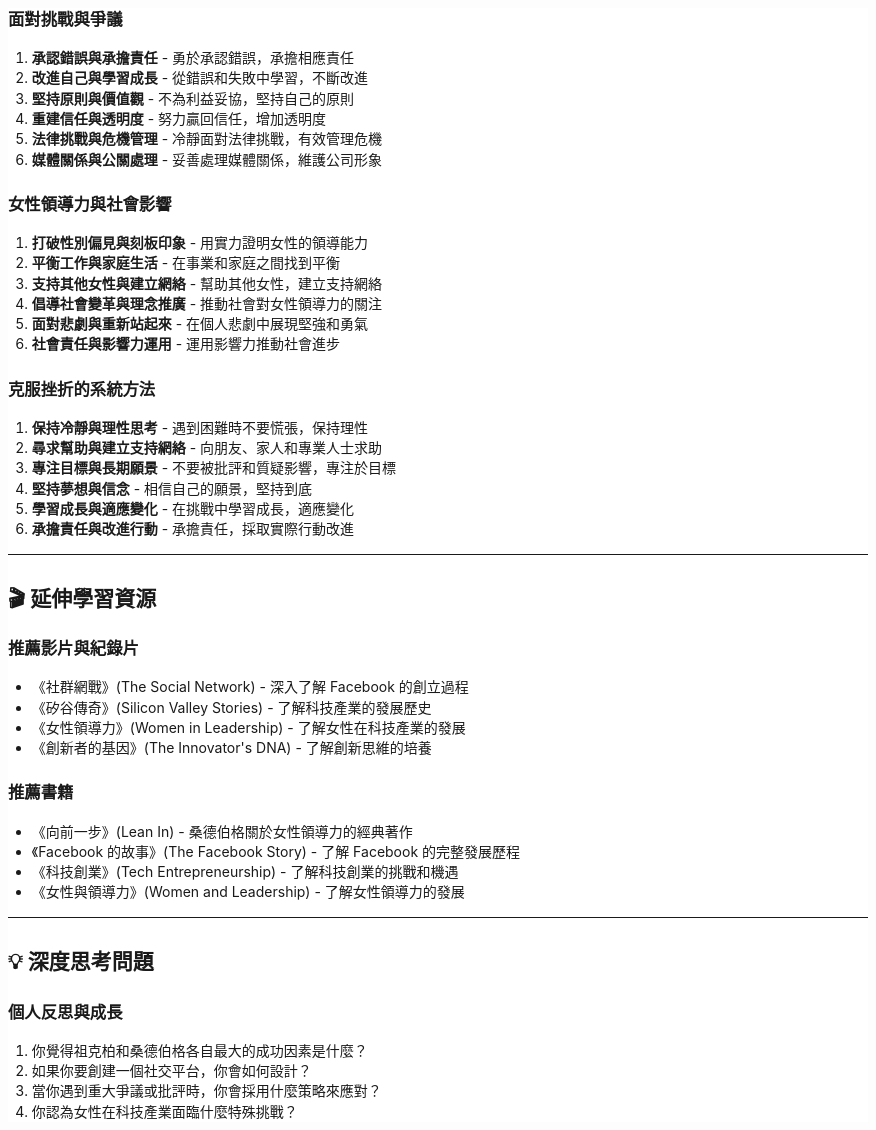 ### 面對挑戰與爭議
1. **承認錯誤與承擔責任** - 勇於承認錯誤，承擔相應責任
2. **改進自己與學習成長** - 從錯誤和失敗中學習，不斷改進
3. **堅持原則與價值觀** - 不為利益妥協，堅持自己的原則
4. **重建信任與透明度** - 努力贏回信任，增加透明度
5. **法律挑戰與危機管理** - 冷靜面對法律挑戰，有效管理危機
6. **媒體關係與公關處理** - 妥善處理媒體關係，維護公司形象

### 女性領導力與社會影響
1. **打破性別偏見與刻板印象** - 用實力證明女性的領導能力
2. **平衡工作與家庭生活** - 在事業和家庭之間找到平衡
3. **支持其他女性與建立網絡** - 幫助其他女性，建立支持網絡
4. **倡導社會變革與理念推廣** - 推動社會對女性領導力的關注
5. **面對悲劇與重新站起來** - 在個人悲劇中展現堅強和勇氣
6. **社會責任與影響力運用** - 運用影響力推動社會進步

### 克服挫折的系統方法
1. **保持冷靜與理性思考** - 遇到困難時不要慌張，保持理性
2. **尋求幫助與建立支持網絡** - 向朋友、家人和專業人士求助
3. **專注目標與長期願景** - 不要被批評和質疑影響，專注於目標
4. **堅持夢想與信念** - 相信自己的願景，堅持到底
5. **學習成長與適應變化** - 在挑戰中學習成長，適應變化
6. **承擔責任與改進行動** - 承擔責任，採取實際行動改進

---

## 🎬 延伸學習資源

### 推薦影片與紀錄片
- 《社群網戰》(The Social Network) - 深入了解 Facebook 的創立過程
- 《矽谷傳奇》(Silicon Valley Stories) - 了解科技產業的發展歷史
- 《女性領導力》(Women in Leadership) - 了解女性在科技產業的發展
- 《創新者的基因》(The Innovator's DNA) - 了解創新思維的培養

### 推薦書籍
- 《向前一步》(Lean In) - 桑德伯格關於女性領導力的經典著作
- 《Facebook 的故事》(The Facebook Story) - 了解 Facebook 的完整發展歷程
- 《科技創業》(Tech Entrepreneurship) - 了解科技創業的挑戰和機遇
- 《女性與領導力》(Women and Leadership) - 了解女性領導力的發展

---

## 💡 深度思考問題

### 個人反思與成長
1. 你覺得祖克柏和桑德伯格各自最大的成功因素是什麼？
2. 如果你要創建一個社交平台，你會如何設計？
3. 當你遇到重大爭議或批評時，你會採用什麼策略來應對？
4. 你認為女性在科技產業面臨什麼特殊挑戰？
